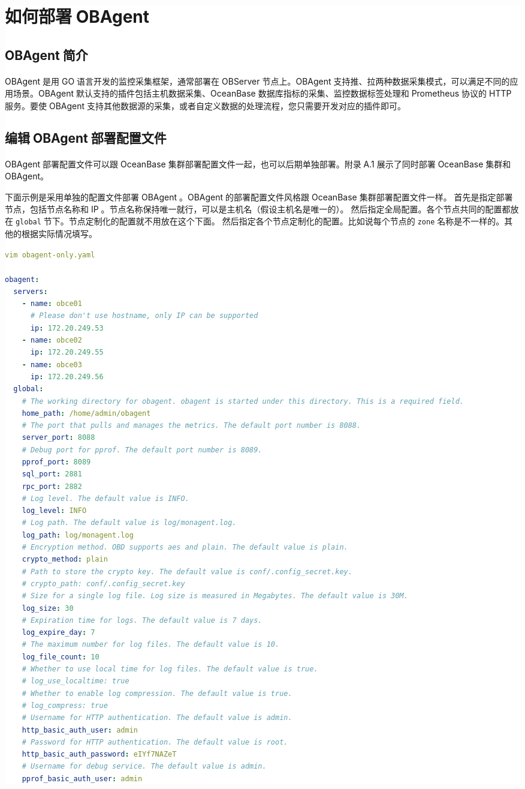 # 如何部署 OBAgent

## OBAgent 简介

OBAgent 是用 GO 语言开发的监控采集框架，通常部署在 OBServer 节点上。OBAgent 支持推、拉两种数据采集模式，可以满足不同的应用场景。OBAgent 默认支持的插件包括主机数据采集、OceanBase 数据库指标的采集、监控数据标签处理和 Prometheus 协议的 HTTP 服务。要使 OBAgent 支持其他数据源的采集，或者自定义数据的处理流程，您只需要开发对应的插件即可。

## 编辑 OBAgent 部署配置文件

OBAgent 部署配置文件可以跟 OceanBase 集群部署配置文件一起，也可以后期单独部署。附录 A.1 展示了同时部署 OceanBase 集群和 OBAgent。

下面示例是采用单独的配置文件部署 OBAgent 。OBAgent 的部署配置文件风格跟 OceanBase 集群部署配置文件一样。
首先是指定部署节点，包括节点名称和 IP 。节点名称保持唯一就行，可以是主机名（假设主机名是唯一的）。
然后指定全局配置。各个节点共同的配置都放在 `global` 节下。节点定制化的配置就不用放在这个下面。
然后指定各个节点定制化的配置。比如说每个节点的 `zone` 名称是不一样的。其他的根据实际情况填写。

```yaml
vim obagent-only.yaml

obagent:
  servers:
    - name: obce01
      # Please don't use hostname, only IP can be supported
      ip: 172.20.249.53
    - name: obce02
      ip: 172.20.249.55
    - name: obce03
      ip: 172.20.249.56
  global:
    # The working directory for obagent. obagent is started under this directory. This is a required field.
    home_path: /home/admin/obagent
    # The port that pulls and manages the metrics. The default port number is 8088.
    server_port: 8088
    # Debug port for pprof. The default port number is 8089.
    pprof_port: 8089
    sql_port: 2881
    rpc_port: 2882
    # Log level. The default value is INFO.
    log_level: INFO
    # Log path. The default value is log/monagent.log.
    log_path: log/monagent.log
    # Encryption method. OBD supports aes and plain. The default value is plain.
    crypto_method: plain
    # Path to store the crypto key. The default value is conf/.config_secret.key.
    # crypto_path: conf/.config_secret.key
    # Size for a single log file. Log size is measured in Megabytes. The default value is 30M.
    log_size: 30
    # Expiration time for logs. The default value is 7 days.
    log_expire_day: 7
    # The maximum number for log files. The default value is 10.
    log_file_count: 10
    # Whether to use local time for log files. The default value is true.
    # log_use_localtime: true
    # Whether to enable log compression. The default value is true.
    # log_compress: true
    # Username for HTTP authentication. The default value is admin.
    http_basic_auth_user: admin
    # Password for HTTP authentication. The default value is root.
    http_basic_auth_password: eIYf7NAZeT
    # Username for debug service. The default value is admin.
    pprof_basic_auth_user: admin
```